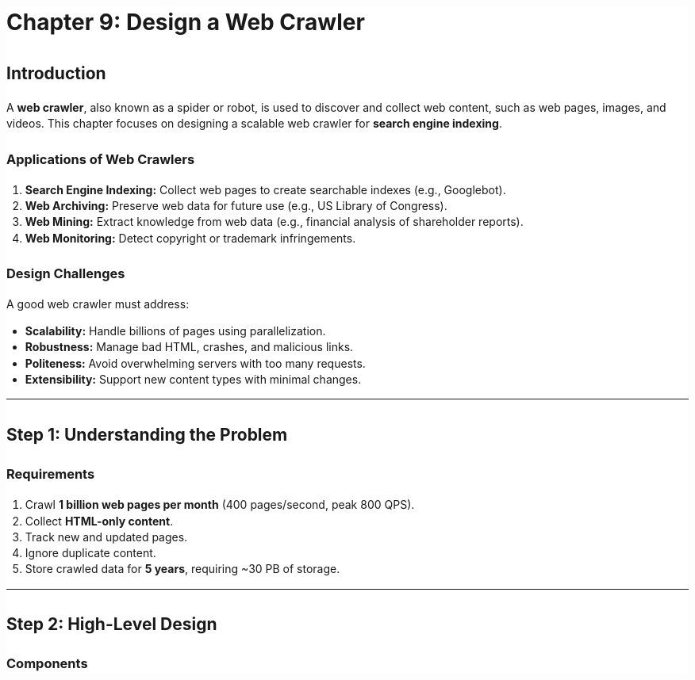 # Chapter 9: Design a Web Crawler

## Introduction
A **web crawler**, also known as a spider or robot, is used to discover and collect web content, such as web pages, images, and videos. This chapter focuses on designing a scalable web crawler for **search engine indexing**.

### Applications of Web Crawlers
1. **Search Engine Indexing:** Collect web pages to create searchable indexes (e.g., Googlebot).
2. **Web Archiving:** Preserve web data for future use (e.g., US Library of Congress).
3. **Web Mining:** Extract knowledge from web data (e.g., financial analysis of shareholder reports).
4. **Web Monitoring:** Detect copyright or trademark infringements.

### Design Challenges
A good web crawler must address:
- **Scalability:** Handle billions of pages using parallelization.
- **Robustness:** Manage bad HTML, crashes, and malicious links.
- **Politeness:** Avoid overwhelming servers with too many requests.
- **Extensibility:** Support new content types with minimal changes.

---

## Step 1: Understanding the Problem

### Requirements
1. Crawl **1 billion web pages per month** (400 pages/second, peak 800 QPS).
2. Collect **HTML-only content**.
3. Track new and updated pages.
4. Ignore duplicate content.
5. Store crawled data for **5 years**, requiring ~30 PB of storage.

---

## Step 2: High-Level Design

### Components
<p align="center">